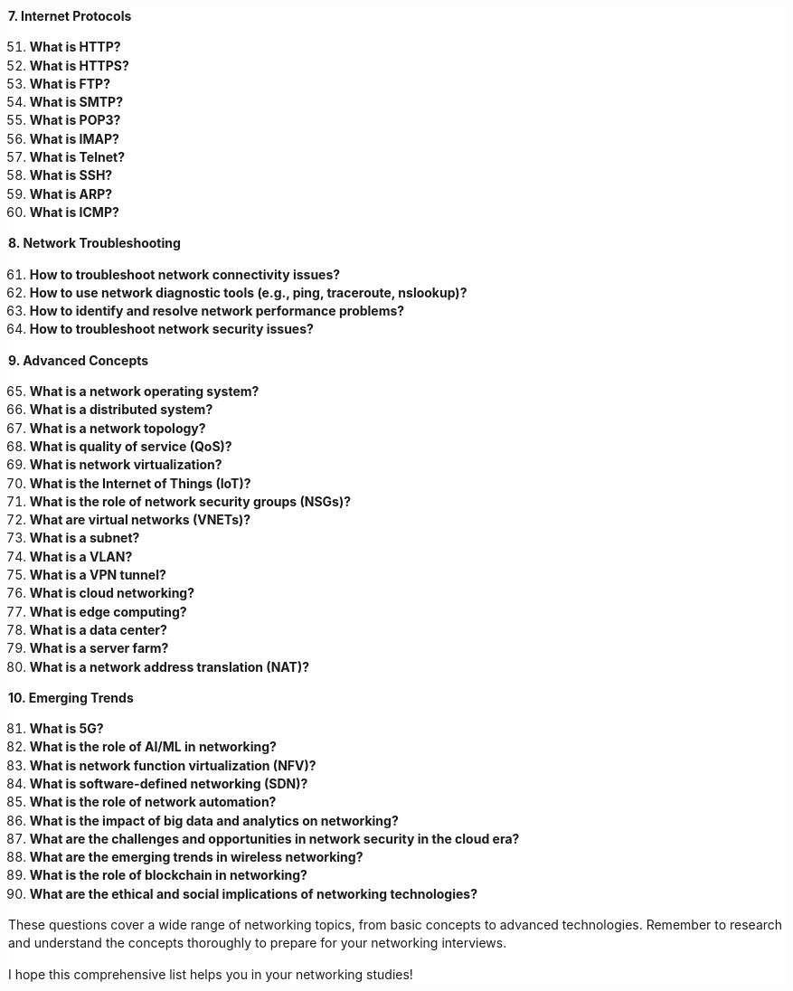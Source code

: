 **7. Internet Protocols**

51. **What is HTTP?**
52. **What is HTTPS?**
53. **What is FTP?**
54. **What is SMTP?**
55. **What is POP3?**
56. **What is IMAP?**
57. **What is Telnet?**
58. **What is SSH?**
59. **What is ARP?**
60. **What is ICMP?**

**8. Network Troubleshooting**

61. **How to troubleshoot network connectivity issues?**
62. **How to use network diagnostic tools (e.g., ping, traceroute, nslookup)?**
63. **How to identify and resolve network performance problems?**
64. **How to troubleshoot network security issues?**

**9. Advanced Concepts**

65. **What is a network operating system?**
66. **What is a distributed system?**
67. **What is a network topology?**
68. **What is quality of service (QoS)?**
69. **What is network virtualization?**
70. **What is the Internet of Things (IoT)?**
71. **What is the role of network security groups (NSGs)?**
72. **What are virtual networks (VNETs)?**
73. **What is a subnet?**
74. **What is a VLAN?**
75. **What is a VPN tunnel?**
76. **What is cloud networking?**
77. **What is edge computing?**
78. **What is a data center?**
79. **What is a server farm?**
80. **What is a network address translation (NAT)?**

**10. Emerging Trends**

81. **What is 5G?**
82. **What is the role of AI/ML in networking?**
83. **What is network function virtualization (NFV)?**
84. **What is software-defined networking (SDN)?**
85. **What is the role of network automation?**
86. **What is the impact of big data and analytics on networking?**
87. **What are the challenges and opportunities in network security in the cloud era?**
88. **What are the emerging trends in wireless networking?**
89. **What is the role of blockchain in networking?**
90. **What are the ethical and social implications of networking technologies?**

These questions cover a wide range of networking topics, from basic concepts to advanced technologies. Remember to research and understand the concepts thoroughly to prepare for your networking interviews.

I hope this comprehensive list helps you in your networking studies!
